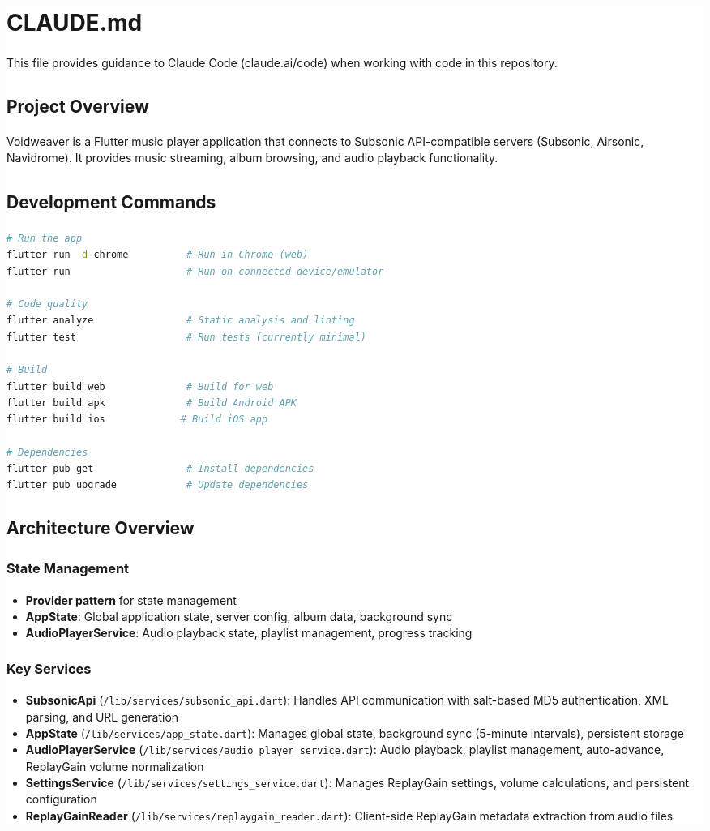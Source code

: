 # CLAUDE.md

This file provides guidance to Claude Code (claude.ai/code) when working with code in this repository.

## Project Overview

Voidweaver is a Flutter music player application that connects to Subsonic API-compatible servers (Subsonic, Airsonic, Navidrome). It provides music streaming, album browsing, and audio playback functionality.

## Development Commands

```bash
# Run the app
flutter run -d chrome          # Run in Chrome (web)
flutter run                    # Run on connected device/emulator

# Code quality
flutter analyze                # Static analysis and linting
flutter test                   # Run tests (currently minimal)

# Build
flutter build web              # Build for web
flutter build apk              # Build Android APK
flutter build ios             # Build iOS app

# Dependencies
flutter pub get                # Install dependencies
flutter pub upgrade            # Update dependencies
```

## Architecture Overview

### State Management
- **Provider pattern** for state management
- **AppState**: Global application state, server config, album data, background sync
- **AudioPlayerService**: Audio playback state, playlist management, progress tracking

### Key Services
- **SubsonicApi** (`/lib/services/subsonic_api.dart`): Handles API communication with salt-based MD5 authentication, XML parsing, and URL generation
- **AppState** (`/lib/services/app_state.dart`): Manages global state, background sync (5-minute intervals), persistent storage
- **AudioPlayerService** (`/lib/services/audio_player_service.dart`): Audio playback, playlist management, auto-advance, ReplayGain volume normalization
- **SettingsService** (`/lib/services/settings_service.dart`): Manages ReplayGain settings, volume calculations, and persistent configuration
- **ReplayGainReader** (`/lib/services/replaygain_reader.dart`): Client-side ReplayGain metadata extraction from audio files
